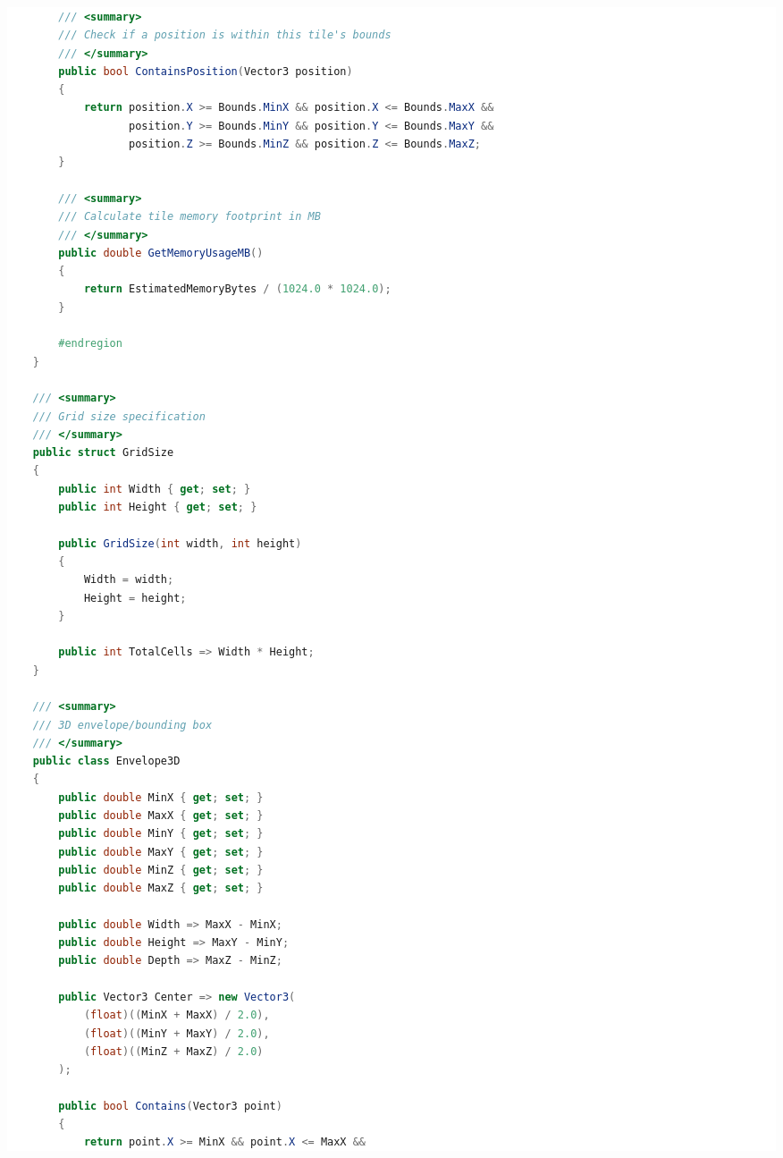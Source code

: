 ```csharp
        /// <summary>
        /// Check if a position is within this tile's bounds
        /// </summary>
        public bool ContainsPosition(Vector3 position)
        {
            return position.X >= Bounds.MinX && position.X <= Bounds.MaxX &&
                   position.Y >= Bounds.MinY && position.Y <= Bounds.MaxY &&
                   position.Z >= Bounds.MinZ && position.Z <= Bounds.MaxZ;
        }
        
        /// <summary>
        /// Calculate tile memory footprint in MB
        /// </summary>
        public double GetMemoryUsageMB()
        {
            return EstimatedMemoryBytes / (1024.0 * 1024.0);
        }
        
        #endregion
    }
    
    /// <summary>
    /// Grid size specification
    /// </summary>
    public struct GridSize
    {
        public int Width { get; set; }
        public int Height { get; set; }
        
        public GridSize(int width, int height)
        {
            Width = width;
            Height = height;
        }
        
        public int TotalCells => Width * Height;
    }
    
    /// <summary>
    /// 3D envelope/bounding box
    /// </summary>
    public class Envelope3D
    {
        public double MinX { get; set; }
        public double MaxX { get; set; }
        public double MinY { get; set; }
        public double MaxY { get; set; }
        public double MinZ { get; set; }
        public double MaxZ { get; set; }
        
        public double Width => MaxX - MinX;
        public double Height => MaxY - MinY;
        public double Depth => MaxZ - MinZ;
        
        public Vector3 Center => new Vector3(
            (float)((MinX + MaxX) / 2.0),
            (float)((MinY + MaxY) / 2.0),
            (float)((MinZ + MaxZ) / 2.0)
        );
        
        public bool Contains(Vector3 point)
        {
            return point.X >= MinX && point.X <= MaxX &&
```